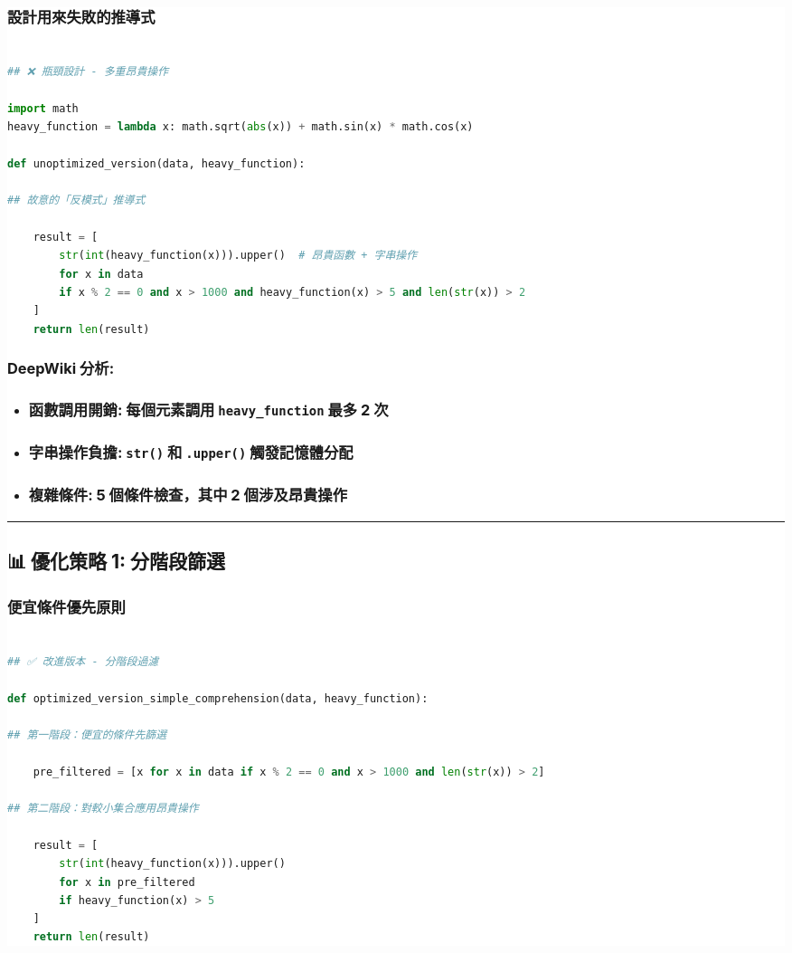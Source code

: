 ### 設計用來失敗的推導式

```python

## ❌ 瓶頸設計 - 多重昂貴操作

import math
heavy_function = lambda x: math.sqrt(abs(x)) + math.sin(x) * math.cos(x)

def unoptimized_version(data, heavy_function):

## 故意的「反模式」推導式

    result = [
        str(int(heavy_function(x))).upper()  # 昂貴函數 + 字串操作
        for x in data
        if x % 2 == 0 and x > 1000 and heavy_function(x) > 5 and len(str(x)) > 2
    ]
    return len(result)
```

### DeepWiki 分析:

- ### 函數調用開銷: 每個元素調用 `heavy_function` 最多 2 次
- ### 字串操作負擔: `str()` 和 `.upper()` 觸發記憶體分配
- ### 複雜條件: 5 個條件檢查，其中 2 個涉及昂貴操作

---

## 📊 優化策略 1: 分階段篩選

### 便宜條件優先原則

```python

## ✅ 改進版本 - 分階段過濾

def optimized_version_simple_comprehension(data, heavy_function):

## 第一階段：便宜的條件先篩選

    pre_filtered = [x for x in data if x % 2 == 0 and x > 1000 and len(str(x)) > 2]

## 第二階段：對較小集合應用昂貴操作

    result = [
        str(int(heavy_function(x))).upper()
        for x in pre_filtered
        if heavy_function(x) > 5
    ]
    return len(result)
```
